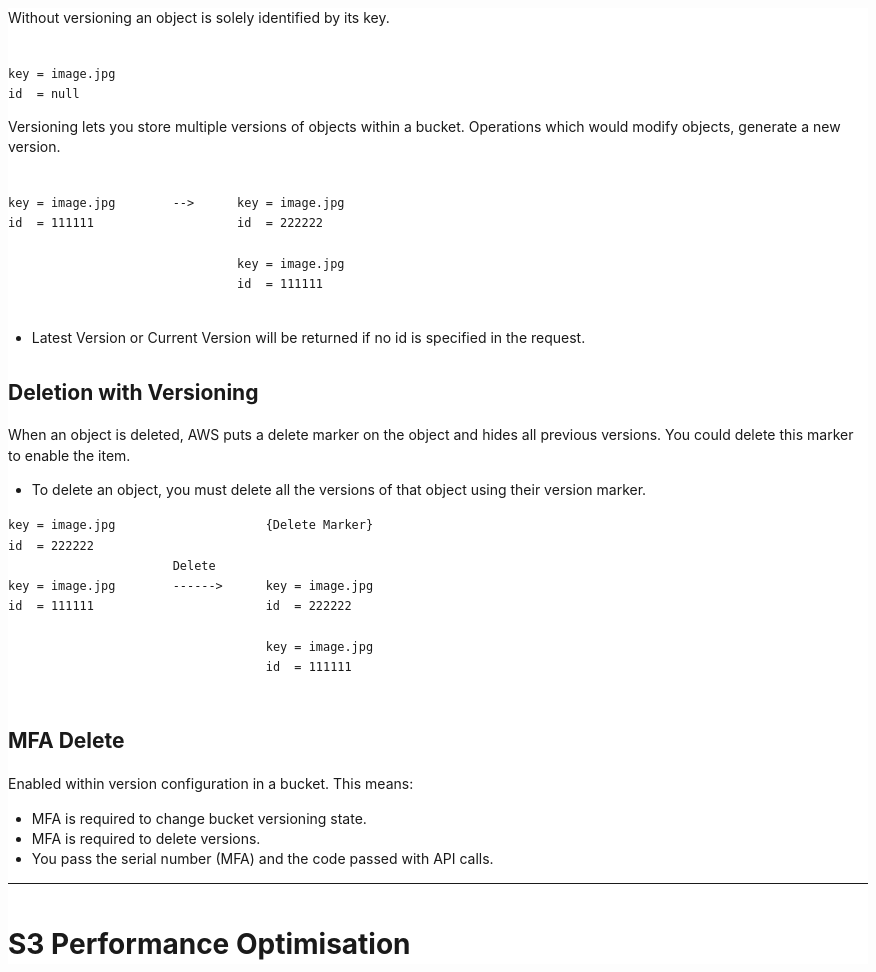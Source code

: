 Without versioning an object is solely identified by its key.

```

key = image.jpg
id  = null

```

Versioning lets you store multiple versions of objects within a bucket. Operations which would modify objects, generate a new version.

```

key = image.jpg        -->      key = image.jpg
id  = 111111                    id  = 222222

                                key = image.jpg
                                id  = 111111


```

- Latest Version or Current Version will be returned if no id is specified in the request.

## Deletion with Versioning

When an object is deleted, AWS puts a delete marker on the object and hides all previous versions. You could delete this marker to enable the item.

- To delete an object, you must delete all the versions of that object using their version marker.

```
key = image.jpg                     {Delete Marker}
id  = 222222
                       Delete
key = image.jpg        ------>      key = image.jpg
id  = 111111                        id  = 222222

                                    key = image.jpg
                                    id  = 111111


```

## MFA Delete

Enabled within version configuration in a bucket. This means:

- MFA is required to change bucket versioning state.
- MFA is required to delete versions.
- You pass the serial number (MFA) and the code passed with API calls.

---

# S3 Performance Optimisation
